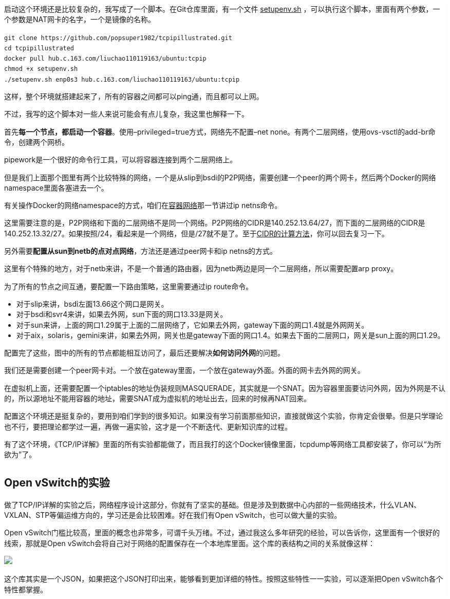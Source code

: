 启动这个环境还是比较复杂的，我写成了一个脚本。在Git仓库里面，有一个文件 [setupenv.sh](http://setupenv.sh) ，可以执行这个脚本，里面有两个参数，一个参数是NAT网卡的名字，一个是镜像的名称。

```
git clone https://github.com/popsuper1982/tcpipillustrated.git
cd tcpipillustrated
docker pull hub.c.163.com/liuchao110119163/ubuntu:tcpip
chmod +x setupenv.sh 
./setupenv.sh enp0s3 hub.c.163.com/liuchao110119163/ubuntu:tcpip
```

这样，整个环境就搭建起来了，所有的容器之间都可以ping通，而且都可以上网。

不过，我写的这个脚本对一些人来说可能会有点儿复杂，我这里也解释一下。

首先**每一个节点，都启动一个容器**。使用–privileged=true方式，网络先不配置–net none。有两个二层网络，使用ovs-vsctl的add-br命令，创建两个网桥。

pipework是一个很好的命令行工具，可以将容器连接到两个二层网络上。

但是我们上面那个图里有两个比较特殊的网络，一个是从slip到bsdi的P2P网络，需要创建一个peer的两个网卡，然后两个Docker的网络namespace里面各塞进去一个。

有关操作Docker的网络namespace的方式，咱们在[容器网络](https://time.geekbang.org/column/article/11465)那一节讲过ip netns命令。

这里需要注意的是，P2P网络和下面的二层网络不是同一个网络。P2P网络的CIDR是140.252.13.64/27，而下面的二层网络的CIDR是140.252.13.32/27。如果按照/24，看起来是一个网络，但是/27就不是了。至于[CIDR的计算方法](https://time.geekbang.org/column/article/7772)，你可以回去复习一下。

另外需要**配置从sun到netb的点对点网络**，方法还是通过peer网卡和ip netns的方式。

这里有个特殊的地方，对于netb来讲，不是一个普通的路由器，因为netb两边是同一个二层网络，所以需要配置arp proxy。

为了所有的节点之间互通，要配置一下路由策略，这里需要通过ip route命令。

- 对于slip来讲，bsdi左面13.66这个网口是网关。
- 对于bsdi和svr4来讲，如果去外网，sun下面的网口13.33是网关。
- 对于sun来讲，上面的网口1.29属于上面的二层网络了，它如果去外网，gateway下面的网口1.4就是外网网关。
- 对于aix，solaris，gemini来讲，如果去外网，网关也是gateway下面的网口1.4。如果去下面的二层网口，网关是sun上面的网口1.29。

配置完了这些，图中的所有的节点都能相互访问了，最后还要解决**如何访问外网**的问题。

我们还是需要创建一个peer网卡对。一个放在gateway里面，一个放在gateway外面。外面的网卡去外网的网关。

在虚拟机上面，还需要配置一个iptables的地址伪装规则MASQUERADE，其实就是一个SNAT。因为容器里面要访问外网，因为外网是不认的，所以源地址不能用容器的地址，需要SNAT成为虚拟机的地址出去，回来的时候再NAT回来。

配置这个环境还是挺复杂的，要用到咱们学到的很多知识。如果没有学习前面那些知识，直接就做这个实验，你肯定会很晕。但是只学理论也不行，要把理论都学过一遍，再做一遍实验，这才是一个不断迭代、更新知识库的过程。

有了这个环境，《TCP/IP详解》里面的所有实验都能做了，而且我打的这个Docker镜像里面，tcpdump等网络工具都安装了，你可以“为所欲为”了。

## Open vSwitch的实验

做了TCP/IP详解的实验之后，网络程序设计这部分，你就有了坚实的基础。但是涉及到数据中心内部的一些网络技术，什么VLAN、VXLAN、STP等偏运维方向的，学习还是会比较困难。好在我们有Open vSwitch，也可以做大量的实验。

Open vSwitch门槛比较高，里面的概念也非常多，可谓千头万绪。不过，通过我这么多年研究的经验，可以告诉你，这里面有一个很好的线索，那就是Open vSwitch会将自己对于网络的配置保存在一个本地库里面。这个库的表结构之间的关系就像这样：

![](https://static001.geekbang.org/resource/image/43/d9/439a996b7f8de9477cb00876f13a28d9.jpg?wh=971%2A533)

这个库其实是一个JSON，如果把这个JSON打印出来，能够看到更加详细的特性。按照这些特性一一实验，可以逐渐把Open vSwitch各个特性都掌握。
